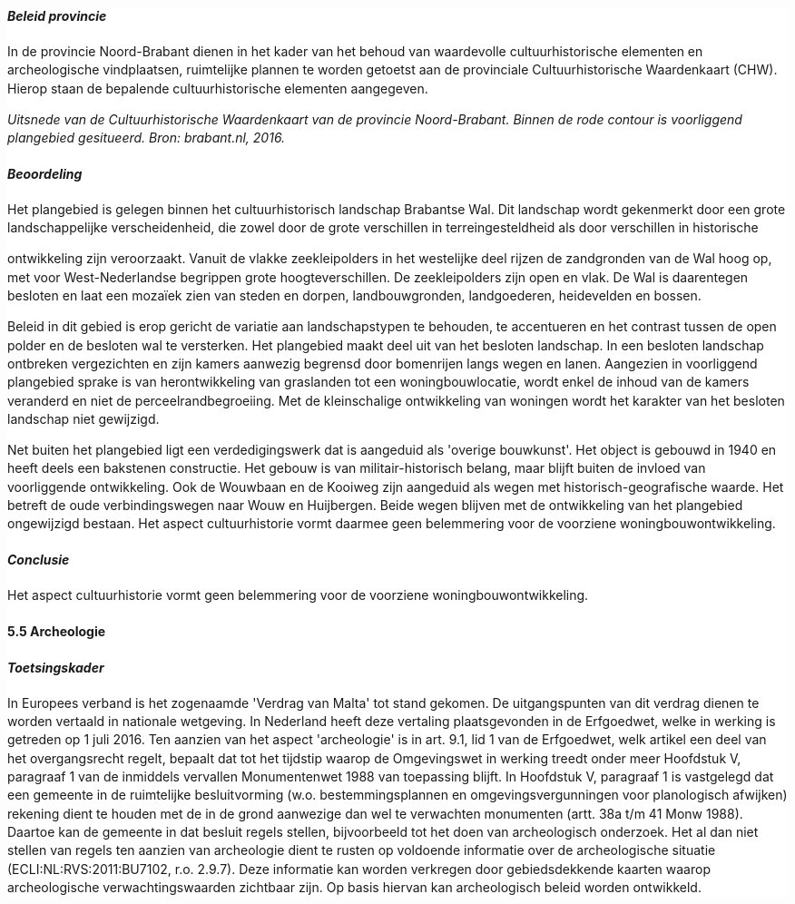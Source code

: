#### *Beleid provincie*

In de provincie Noord-Brabant dienen in het kader van het behoud van waardevolle cultuurhistorische elementen en archeologische vindplaatsen, ruimtelijke plannen te worden getoetst aan de provinciale Cultuurhistorische Waardenkaart (CHW). Hierop staan de bepalende cultuurhistorische elementen aangegeven.

*Uitsnede van de Cultuurhistorische Waardenkaart van de provincie Noord-Brabant. Binnen de rode contour is voorliggend plangebied gesitueerd. Bron: brabant.nl, 2016.* 

#### *Beoordeling*

Het plangebied is gelegen binnen het cultuurhistorisch landschap Brabantse Wal. Dit landschap wordt gekenmerkt door een grote landschappelijke verscheidenheid, die zowel door de grote verschillen in terreingesteldheid als door verschillen in historische

ontwikkeling zijn veroorzaakt. Vanuit de vlakke zeekleipolders in het westelijke deel rijzen de zandgronden van de Wal hoog op, met voor West-Nederlandse begrippen grote hoogteverschillen. De zeekleipolders zijn open en vlak. De Wal is daarentegen besloten en laat een mozaïek zien van steden en dorpen, landbouwgronden, landgoederen, heidevelden en bossen.

Beleid in dit gebied is erop gericht de variatie aan landschapstypen te behouden, te accentueren en het contrast tussen de open polder en de besloten wal te versterken. Het plangebied maakt deel uit van het besloten landschap. In een besloten landschap ontbreken vergezichten en zijn kamers aanwezig begrensd door bomenrijen langs wegen en lanen. Aangezien in voorliggend plangebied sprake is van herontwikkeling van graslanden tot een woningbouwlocatie, wordt enkel de inhoud van de kamers veranderd en niet de perceelrandbegroeiing. Met de kleinschalige ontwikkeling van woningen wordt het karakter van het besloten landschap niet gewijzigd.

Net buiten het plangebied ligt een verdedigingswerk dat is aangeduid als 'overige bouwkunst'. Het object is gebouwd in 1940 en heeft deels een bakstenen constructie. Het gebouw is van militair-historisch belang, maar blijft buiten de invloed van voorliggende ontwikkeling. Ook de Wouwbaan en de Kooiweg zijn aangeduid als wegen met historisch-geografische waarde. Het betreft de oude verbindingswegen naar Wouw en Huijbergen. Beide wegen blijven met de ontwikkeling van het plangebied ongewijzigd bestaan. Het aspect cultuurhistorie vormt daarmee geen belemmering voor de voorziene woningbouwontwikkeling.

#### *Conclusie*

Het aspect cultuurhistorie vormt geen belemmering voor de voorziene woningbouwontwikkeling.

#### **5.5 Archeologie**

#### *Toetsingskader*

In Europees verband is het zogenaamde 'Verdrag van Malta' tot stand gekomen. De uitgangspunten van dit verdrag dienen te worden vertaald in nationale wetgeving. In Nederland heeft deze vertaling plaatsgevonden in de Erfgoedwet, welke in werking is getreden op 1 juli 2016. Ten aanzien van het aspect 'archeologie' is in art. 9.1, lid 1 van de Erfgoedwet, welk artikel een deel van het overgangsrecht regelt, bepaalt dat tot het tijdstip waarop de Omgevingswet in werking treedt onder meer Hoofdstuk V, paragraaf 1 van de inmiddels vervallen Monumentenwet 1988 van toepassing blijft. In Hoofdstuk V, paragraaf 1 is vastgelegd dat een gemeente in de ruimtelijke besluitvorming (w.o. bestemmingsplannen en omgevingsvergunningen voor planologisch afwijken) rekening dient te houden met de in de grond aanwezige dan wel te verwachten monumenten (artt. 38a t/m 41 Monw 1988). Daartoe kan de gemeente in dat besluit regels stellen, bijvoorbeeld tot het doen van archeologisch onderzoek. Het al dan niet stellen van regels ten aanzien van archeologie dient te rusten op voldoende informatie over de archeologische situatie (ECLI:NL:RVS:2011:BU7102, r.o. 2.9.7). Deze informatie kan worden verkregen door gebiedsdekkende kaarten waarop archeologische verwachtingswaarden zichtbaar zijn. Op basis hiervan kan archeologisch beleid worden ontwikkeld.
